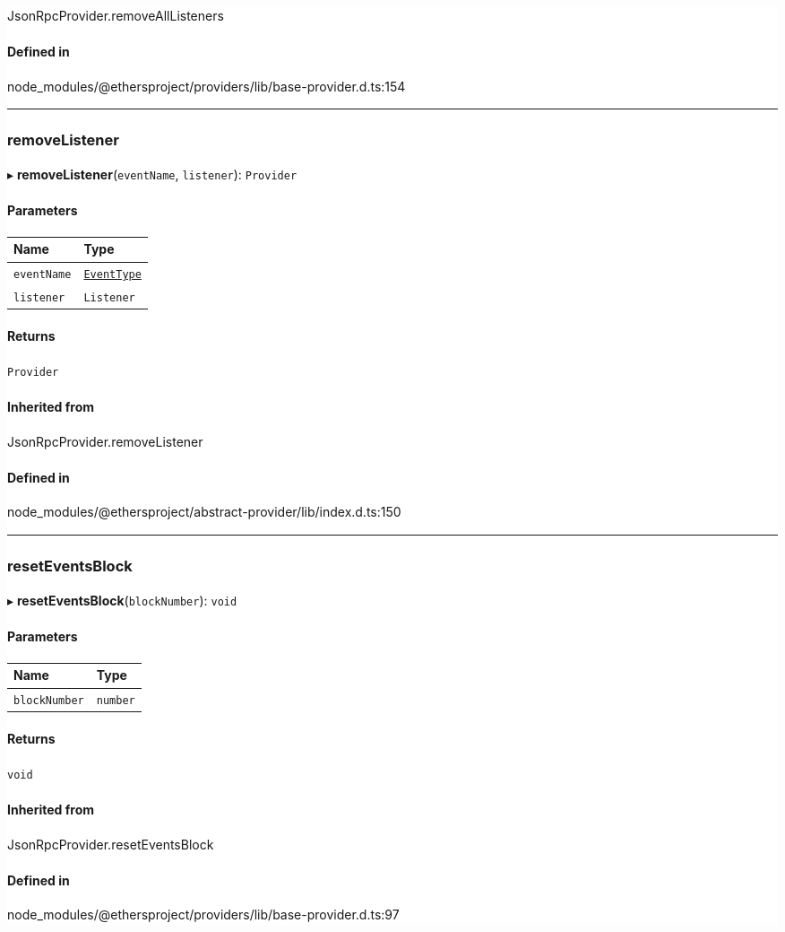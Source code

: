 JsonRpcProvider.removeAllListeners

#### Defined in

node_modules/@ethersproject/providers/lib/base-provider.d.ts:154

___

### removeListener

▸ **removeListener**(`eventName`, `listener`): `Provider`

#### Parameters

| Name | Type |
| :------ | :------ |
| `eventName` | [`EventType`](../modules.md#eventtype) |
| `listener` | `Listener` |

#### Returns

`Provider`

#### Inherited from

JsonRpcProvider.removeListener

#### Defined in

node_modules/@ethersproject/abstract-provider/lib/index.d.ts:150

___

### resetEventsBlock

▸ **resetEventsBlock**(`blockNumber`): `void`

#### Parameters

| Name | Type |
| :------ | :------ |
| `blockNumber` | `number` |

#### Returns

`void`

#### Inherited from

JsonRpcProvider.resetEventsBlock

#### Defined in

node_modules/@ethersproject/providers/lib/base-provider.d.ts:97
